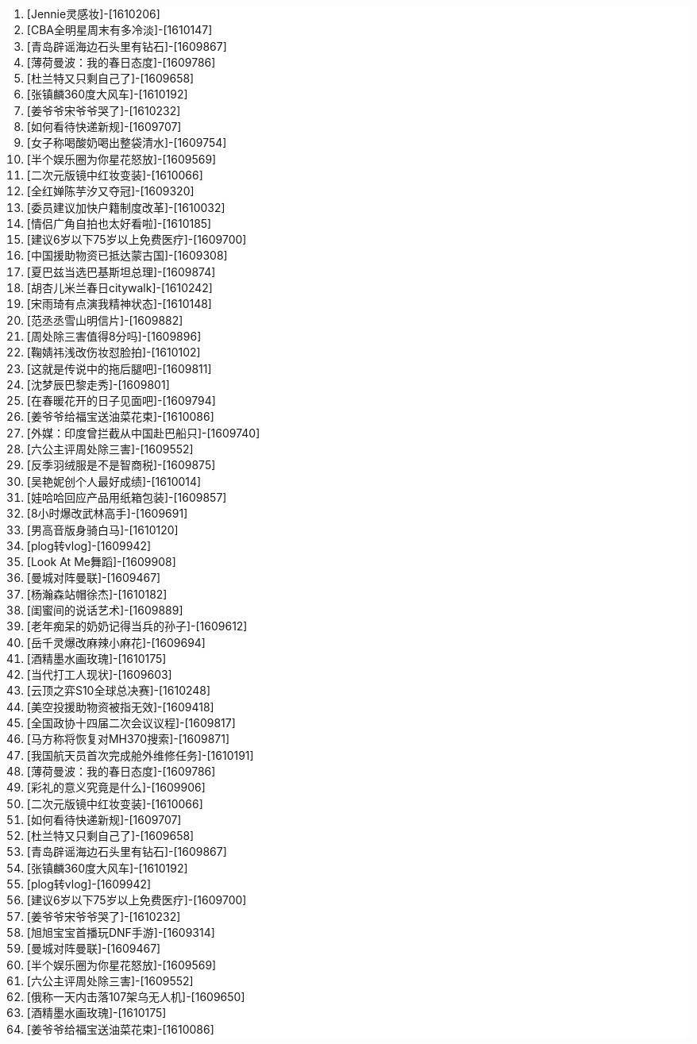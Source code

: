 1. [Jennie灵感妆]-[1610206]
1. [CBA全明星周末有多冷淡]-[1610147]
1. [青岛辟谣海边石头里有钻石]-[1609867]
1. [薄荷曼波：我的春日态度]-[1609786]
1. [杜兰特又只剩自己了]-[1609658]
1. [张镇麟360度大风车]-[1610192]
1. [姜爷爷宋爷爷哭了]-[1610232]
1. [如何看待快递新规]-[1609707]
1. [女子称喝酸奶喝出整袋清水]-[1609754]
1. [半个娱乐圈为你星花怒放]-[1609569]
1. [二次元版镜中红妆变装]-[1610066]
1. [全红婵陈芋汐又夺冠]-[1609320]
1. [委员建议加快户籍制度改革]-[1610032]
1. [情侣广角自拍也太好看啦]-[1610185]
1. [建议6岁以下75岁以上免费医疗]-[1609700]
1. [中国援助物资已抵达蒙古国]-[1609308]
1. [夏巴兹当选巴基斯坦总理]-[1609874]
1. [胡杏儿米兰春日citywalk]-[1610242]
1. [宋雨琦有点演我精神状态]-[1610148]
1. [范丞丞雪山明信片]-[1609882]
1. [周处除三害值得8分吗]-[1609896]
1. [鞠婧祎浅改伤妆怼脸拍]-[1610102]
1. [这就是传说中的拖后腿吧]-[1609811]
1. [沈梦辰巴黎走秀]-[1609801]
1. [在春暖花开的日子见面吧]-[1609794]
1. [姜爷爷给福宝送油菜花束]-[1610086]
1. [外媒：印度曾拦截从中国赴巴船只]-[1609740]
1. [六公主评周处除三害]-[1609552]
1. [反季羽绒服是不是智商税]-[1609875]
1. [吴艳妮创个人最好成绩]-[1610014]
1. [娃哈哈回应产品用纸箱包装]-[1609857]
1. [8小时爆改武林高手]-[1609691]
1. [男高音版身骑白马]-[1610120]
1. [plog转vlog]-[1609942]
1. [Look At Me舞蹈]-[1609908]
1. [曼城对阵曼联]-[1609467]
1. [杨瀚森站帽徐杰]-[1610182]
1. [闺蜜间的说话艺术]-[1609889]
1. [老年痴呆的奶奶记得当兵的孙子]-[1609612]
1. [岳千灵爆改麻辣小麻花]-[1609694]
1. [酒精墨水画玫瑰]-[1610175]
1. [当代打工人现状]-[1609603]
1. [云顶之弈S10全球总决赛]-[1610248]
1. [美空投援助物资被指无效]-[1609418]
1. [全国政协十四届二次会议议程]-[1609817]
1. [马方称将恢复对MH370搜索]-[1609871]
1. [我国航天员首次完成舱外维修任务]-[1610191]
1. [薄荷曼波：我的春日态度]-[1609786]
1. [彩礼的意义究竟是什么]-[1609906]
1. [二次元版镜中红妆变装]-[1610066]
1. [如何看待快递新规]-[1609707]
1. [杜兰特又只剩自己了]-[1609658]
1. [青岛辟谣海边石头里有钻石]-[1609867]
1. [张镇麟360度大风车]-[1610192]
1. [plog转vlog]-[1609942]
1. [建议6岁以下75岁以上免费医疗]-[1609700]
1. [姜爷爷宋爷爷哭了]-[1610232]
1. [旭旭宝宝首播玩DNF手游]-[1609314]
1. [曼城对阵曼联]-[1609467]
1. [半个娱乐圈为你星花怒放]-[1609569]
1. [六公主评周处除三害]-[1609552]
1. [俄称一天内击落107架乌无人机]-[1609650]
1. [酒精墨水画玫瑰]-[1610175]
1. [姜爷爷给福宝送油菜花束]-[1610086]